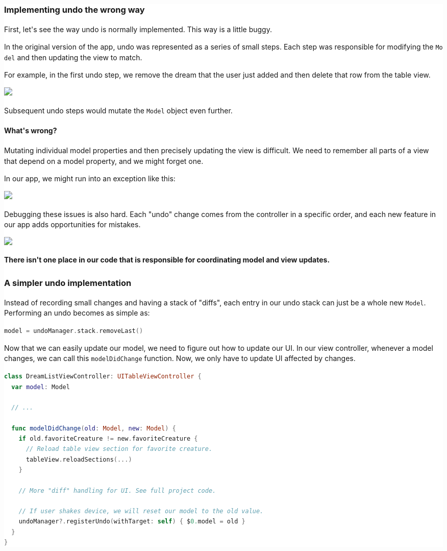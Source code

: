 ### Implementing undo the wrong way
First, let's see the way undo is normally implemented. This way is a little buggy.

In the original version of the app, undo was represented as a series of small steps. Each step was responsible for modifying the `Model` and then updating the view to match.

For example, in the first undo step, we remove the dream that the user just added and then delete that row from the table view.

![][undo_wrong_way]

Subsequent undo steps would mutate the `Model` object even further.

#### What's wrong?
Mutating individual model properties and then precisely updating the view is difficult. We need to remember all parts of a view that depend on a model property, and we might forget one.

In our app, we might run into an exception like this:

![][internal_consistency_exception]

Debugging these issues is also hard. Each "undo" change comes from the controller in a specific order, and each new feature in our app adds opportunities for mistakes.

![][debugging_undo]

**There isn't one place in our code that is responsible for coordinating model and view updates.**

### A simpler undo implementation
Instead of recording small changes and having a stack of "diffs", each entry in our undo stack can just be a whole new `Model`. Performing an undo becomes as simple as:

```swift
model = undoManager.stack.removeLast()
```

Now that we can easily update our model, we need to figure out how to update our UI. In our view controller, whenever a model changes, we can call this `modelDidChange` function. Now, we only have to update UI affected by changes.

```swift
class DreamListViewController: UITableViewController {
  var model: Model

  // ...
  
  func modelDidChange(old: Model, new: Model) {
    if old.favoriteCreature != new.favoriteCreature {
      // Reload table view section for favorite creature.
      tableView.reloadSections(...)
    }

    // More "diff" handling for UI. See full project code.

    // If user shakes device, we will reset our model to the old value.
    undoManager?.registerUndo(withTarget: self) { $0.model = old }
  }
}
```


[sample_code]: https://developer.apple.com/go/?id=lucid-dreams
[lucid_dreams_home]: WWDC16-419-lucid_dreams_home
[lucid_dreams_edit]: WWDC16-419-lucid_dreams_edit
[unintended_mutations]: WWDC16-419-unintended_mutations
[lucid_dreams_relationships]: WWDC16-419-lucid_dreams_relationships
[value_semantics_dream]: WWDC16-419-value_semantics_dream
[cell_layout_intro]: WWDC16-419-cell_layout_intro
[cascading_composition]: WWDC16-419-cascading_composition
[cascading_composition_value]: WWDC16-419-cascading_composition_value
[composition_result]: WWDC16-419-composition_result
[cascading_children]: WWDC16-419-cascading_children
[associatedtype]: WWDC16-419-associatedtype
[heterogeneous_composition]: WWDC16-419-heterogeneous_composition
[undo_registration]: WWDC16-419-undo_registration
[undo_model_composition]: WWDC16-419-undo_model_composition
[undo_model_scalable]: WWDC16-419-undo_model_scalable
[undo_wrong_way]: WWDC16-419-undo_wrong_way
[internal_consistency_exception]: WWDC16-419-internal_consistency_exception
[debugging_undo]: WWDC16-419-debugging_undo
[sharing_ui_bug]: WWDC16-419-sharing_ui_bug
[recap]: WWDC16-419-recap